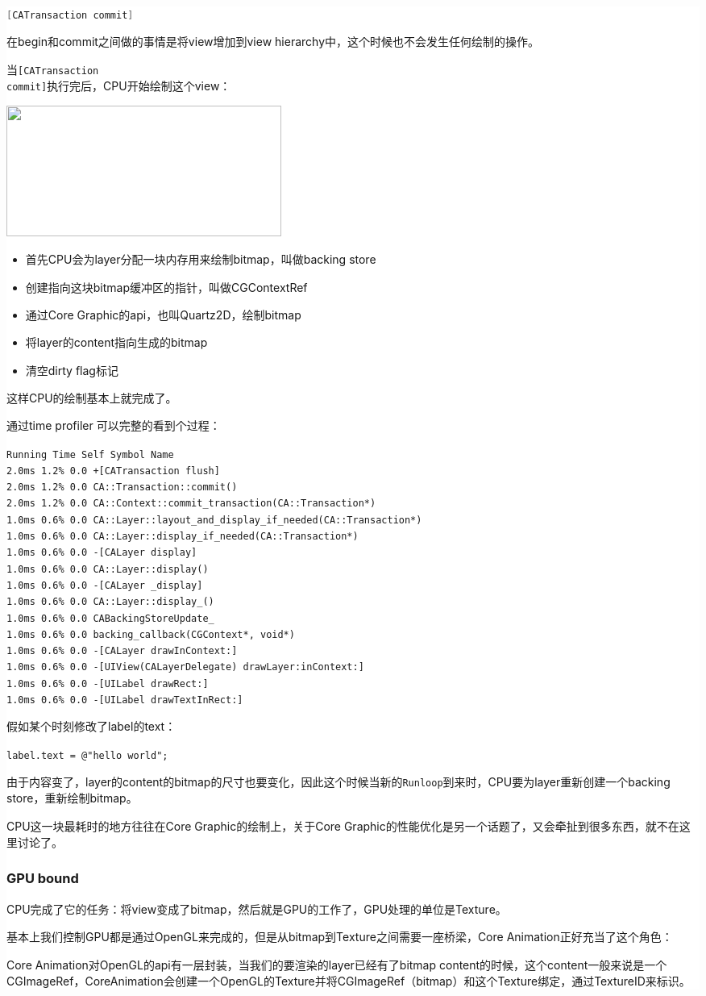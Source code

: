 ```c
[CATransaction commit]
```

在begin和commit之间做的事情是将view增加到view hierarchy中，这个时候也不会发生任何绘制的操作。

当<code>[CATransaction commit]</code>执行完后，CPU开始绘制这个view：

<a href="/assets/images/2013/11/QQ20131123-3.png"><img src="{{site.baseurl}}/assets/images/2013/11/QQ20131123-3.png" width="341" height="162" /></a>

- 首先CPU会为layer分配一块内存用来绘制bitmap，叫做backing store

- 创建指向这块bitmap缓冲区的指针，叫做CGContextRef

- 通过Core Graphic的api，也叫Quartz2D，绘制bitmap

- 将layer的content指向生成的bitmap

- 清空dirty flag标记

这样CPU的绘制基本上就完成了。

通过time profiler 可以完整的看到个过程：

```
Running Time Self Symbol Name
2.0ms 1.2% 0.0 +[CATransaction flush]
2.0ms 1.2% 0.0 CA::Transaction::commit()
2.0ms 1.2% 0.0 CA::Context::commit_transaction(CA::Transaction*)
1.0ms 0.6% 0.0 CA::Layer::layout_and_display_if_needed(CA::Transaction*)
1.0ms 0.6% 0.0 CA::Layer::display_if_needed(CA::Transaction*)
1.0ms 0.6% 0.0 -[CALayer display]
1.0ms 0.6% 0.0 CA::Layer::display()
1.0ms 0.6% 0.0 -[CALayer _display]
1.0ms 0.6% 0.0 CA::Layer::display_()
1.0ms 0.6% 0.0 CABackingStoreUpdate_
1.0ms 0.6% 0.0 backing_callback(CGContext*, void*)
1.0ms 0.6% 0.0 -[CALayer drawInContext:]
1.0ms 0.6% 0.0 -[UIView(CALayerDelegate) drawLayer:inContext:]
1.0ms 0.6% 0.0 -[UILabel drawRect:]
1.0ms 0.6% 0.0 -[UILabel drawTextInRect:]
```

假如某个时刻修改了label的text：

```objc
label.text = @"hello world";
```
由于内容变了，layer的content的bitmap的尺寸也要变化，因此这个时候当新的`Runloop`到来时，CPU要为layer重新创建一个backing store，重新绘制bitmap。

CPU这一块最耗时的地方往往在Core Graphic的绘制上，关于Core Graphic的性能优化是另一个话题了，又会牵扯到很多东西，就不在这里讨论了。

### GPU bound

CPU完成了它的任务：将view变成了bitmap，然后就是GPU的工作了，GPU处理的单位是Texture。

基本上我们控制GPU都是通过OpenGL来完成的，但是从bitmap到Texture之间需要一座桥梁，Core Animation正好充当了这个角色：

Core Animation对OpenGL的api有一层封装，当我们的要渲染的layer已经有了bitmap content的时候，这个content一般来说是一个CGImageRef，CoreAnimation会创建一个OpenGL的Texture并将CGImageRef（bitmap）和这个Texture绑定，通过TextureID来标识。

